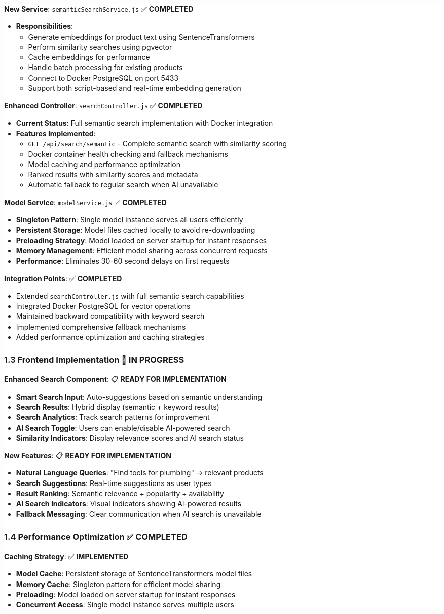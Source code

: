 **New Service**: `semanticSearchService.js` ✅ **COMPLETED**
- **Responsibilities**:
  - Generate embeddings for product text using SentenceTransformers
  - Perform similarity searches using pgvector
  - Cache embeddings for performance
  - Handle batch processing for existing products
  - Connect to Docker PostgreSQL on port 5433
  - Support both script-based and real-time embedding generation

**Enhanced Controller**: `searchController.js` ✅ **COMPLETED**
- **Current Status**: Full semantic search implementation with Docker integration
- **Features Implemented**:
  - `GET /api/search/semantic` - Complete semantic search with similarity scoring
  - Docker container health checking and fallback mechanisms
  - Model caching and performance optimization
  - Ranked results with similarity scores and metadata
  - Automatic fallback to regular search when AI unavailable

**Model Service**: `modelService.js` ✅ **COMPLETED**
- **Singleton Pattern**: Single model instance serves all users efficiently
- **Persistent Storage**: Model files cached locally to avoid re-downloading
- **Preloading Strategy**: Model loaded on server startup for instant responses
- **Memory Management**: Efficient model sharing across concurrent requests
- **Performance**: Eliminates 30-60 second delays on first requests

**Integration Points**: ✅ **COMPLETED**
- Extended `searchController.js` with full semantic search capabilities
- Integrated Docker PostgreSQL for vector operations
- Maintained backward compatibility with keyword search
- Implemented comprehensive fallback mechanisms
- Added performance optimization and caching strategies

### **1.3 Frontend Implementation** 🔄 **IN PROGRESS**

**Enhanced Search Component**: 📋 **READY FOR IMPLEMENTATION**
- **Smart Search Input**: Auto-suggestions based on semantic understanding
- **Search Results**: Hybrid display (semantic + keyword results)
- **Search Analytics**: Track search patterns for improvement
- **AI Search Toggle**: Users can enable/disable AI-powered search
- **Similarity Indicators**: Display relevance scores and AI search status

**New Features**: 📋 **READY FOR IMPLEMENTATION**
- **Natural Language Queries**: "Find tools for plumbing" → relevant products
- **Search Suggestions**: Real-time suggestions as user types
- **Result Ranking**: Semantic relevance + popularity + availability
- **AI Search Indicators**: Visual indicators showing AI-powered results
- **Fallback Messaging**: Clear communication when AI search is unavailable

### **1.4 Performance Optimization** ✅ **COMPLETED**

**Caching Strategy**: ✅ **IMPLEMENTED**
- **Model Cache**: Persistent storage of SentenceTransformers model files
- **Memory Cache**: Singleton pattern for efficient model sharing
- **Preloading**: Model loaded on server startup for instant responses
- **Concurrent Access**: Single model instance serves multiple users
